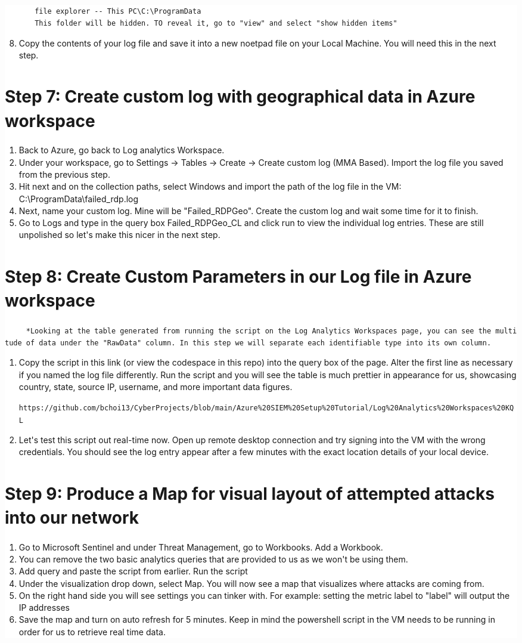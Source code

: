            file explorer -- This PC\C:\ProgramData
           This folder will be hidden. TO reveal it, go to "view" and select "show hidden items"

8. Copy the contents of your log file and save it into a new noetpad file on your Local Machine. You will need this in the next step. 




# Step 7: Create custom log with geographical data in Azure workspace 

1. Back to Azure, go back to Log analytics Workspace. 
2. Under your workspace, go to Settings -> Tables -> Create -> Create custom log (MMA Based). Import the log file you saved from the previous step.
3. Hit next and on the collection paths, select Windows and import the path of the log file in the VM: C:\ProgramData\failed_rdp.log
4. Next, name your custom log. Mine will be "Failed_RDPGeo". Create the custom log and wait some time for it to finish.
5. Go to Logs and type in the query box Failed_RDPGeo_CL and click run to view the individual log entries. These are still unpolished so let's make this nicer in the next step.




# Step 8: Create Custom Parameters in our Log file in Azure workspace
         *Looking at the table generated from running the script on the Log Analytics Workspaces page, you can see the multitude of data under the "RawData" column. In this step we will separate each identifiable type into its own column.

1. Copy the script in this link (or view the codespace in this repo) into the query box of the page. Alter the first line as necessary if you named the log file differently. Run the script and you will see the table is much prettier in appearance for us, showcasing country, state, source IP, username, and more important data figures.

       https://github.com/bchoi13/CyberProjects/blob/main/Azure%20SIEM%20Setup%20Tutorial/Log%20Analytics%20Workspaces%20KQL 

3. Let's test this script out real-time now. Open up remote desktop connection and try signing into the VM with the wrong credentials. You should see the log entry appear after a few minutes with the exact location details of your local device. 




# Step 9: Produce a Map for visual layout of attempted attacks into our network

1. Go to Microsoft Sentinel and under Threat Management, go to Workbooks. Add a Workbook.
2. You can remove the two basic analytics queries that are provided to us as we won't be using them.
3. Add query and paste the script from earlier. Run the script
4. Under the visualization drop down, select Map. You will now see a map that visualizes where attacks are coming from.
5. On the right hand side you will see settings you can tinker with. For example: setting the metric label to "label" will output the IP addresses
6. Save the map and turn on auto refresh for 5 minutes. Keep in mind the powershell script in the VM needs to be running in order for us to retrieve real time data. 
